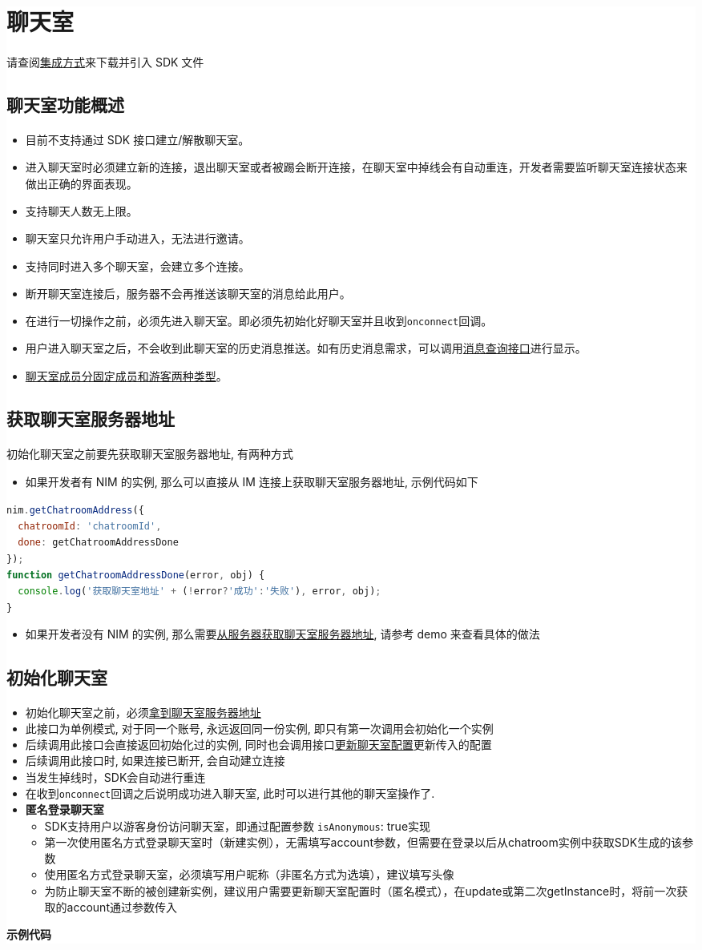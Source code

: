 # 聊天室

请查阅[集成方式](/docs/product/IM即时通讯/SDK开发集成/Web开发集成/集成方式)来下载并引入 SDK 文件

## <span id="聊天室功能概述">聊天室功能概述</span>

- 目前不支持通过 SDK 接口建立/解散聊天室。
- 进入聊天室时必须建立新的连接，退出聊天室或者被踢会断开连接，在聊天室中掉线会有自动重连，开发者需要监听聊天室连接状态来做出正确的界面表现。
- 支持聊天人数无上限。
- 聊天室只允许用户手动进入，无法进行邀请。
- 支持同时进入多个聊天室，会建立多个连接。
- 断开聊天室连接后，服务器不会再推送该聊天室的消息给此用户。
- 在进行一切操作之前，必须先进入聊天室。即必须先初始化好聊天室并且收到`onconnect`回调。

- 用户进入聊天室之后，不会收到此聊天室的历史消息推送。如有历史消息需求，可以调用[消息查询接口](/docs/product/IM即时通讯/SDK开发集成/Web开发集成/聊天室#获取聊天室历史消息)进行显示。

- [聊天室成员分固定成员和游客两种类型](/docs/product/IM即时通讯/SDK开发集成/Web开发集成/聊天室#聊天室成员类型)。

## <span id="获取聊天室服务器地址">获取聊天室服务器地址</span>

初始化聊天室之前要先获取聊天室服务器地址, 有两种方式

- 如果开发者有 NIM 的实例, 那么可以直接从 IM 连接上获取聊天室服务器地址, 示例代码如下

```javascript
nim.getChatroomAddress({
  chatroomId: 'chatroomId',
  done: getChatroomAddressDone
});
function getChatroomAddressDone(error, obj) {
  console.log('获取聊天室地址' + (!error?'成功':'失败'), error, obj);
}
```

- 如果开发者没有 NIM 的实例, 那么需要[从服务器获取聊天室服务器地址](/docs/product/IM即时通讯/服务端API文档#请求聊天室地址), 请参考 demo 来查看具体的做法

## <span id="初始化聊天室">初始化聊天室</span>

- 初始化聊天室之前，必须[拿到聊天室服务器地址](/docs/product/IM即时通讯/SDK开发集成/Web开发集成/聊天室#获取聊天室服务器地址)
- 此接口为单例模式, 对于同一个账号, 永远返回同一份实例, 即只有第一次调用会初始化一个实例
- 后续调用此接口会直接返回初始化过的实例, 同时也会调用接口[更新聊天室配置](/docs/product/IM即时通讯/SDK开发集成/Web开发集成/聊天室#更新聊天室配置)更新传入的配置
- 后续调用此接口时, 如果连接已断开, 会自动建立连接
- 当发生掉线时，SDK会自动进行重连
- 在收到`onconnect`回调之后说明成功进入聊天室, 此时可以进行其他的聊天室操作了.
- **匿名登录聊天室**
  - SDK支持用户以游客身份访问聊天室，即通过配置参数 `isAnonymous`: true实现
  - 第一次使用匿名方式登录聊天室时（新建实例），无需填写account参数，但需要在登录以后从chatroom实例中获取SDK生成的该参数
  - 使用匿名方式登录聊天室，必须填写用户昵称（非匿名方式为选填），建议填写头像
  - 为防止聊天室不断的被创建新实例，建议用户需要更新聊天室配置时（匿名模式），在update或第二次getInstance时，将前一次获取的account通过参数传入

**示例代码**
